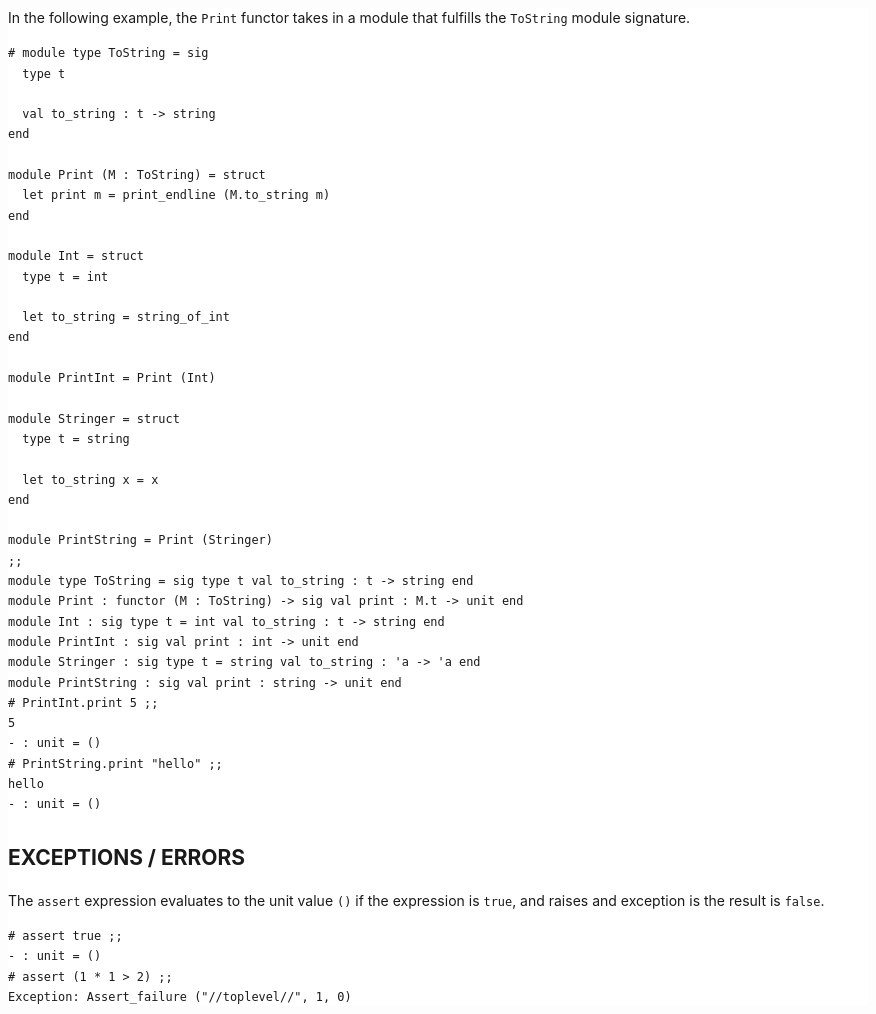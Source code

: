 In the following example, the `Print` functor takes in a module that fulfills the `ToString` module signature.
```
# module type ToString = sig
  type t

  val to_string : t -> string
end

module Print (M : ToString) = struct
  let print m = print_endline (M.to_string m)
end

module Int = struct
  type t = int

  let to_string = string_of_int
end

module PrintInt = Print (Int)

module Stringer = struct
  type t = string

  let to_string x = x
end

module PrintString = Print (Stringer)
;;
module type ToString = sig type t val to_string : t -> string end
module Print : functor (M : ToString) -> sig val print : M.t -> unit end
module Int : sig type t = int val to_string : t -> string end
module PrintInt : sig val print : int -> unit end
module Stringer : sig type t = string val to_string : 'a -> 'a end
module PrintString : sig val print : string -> unit end
# PrintInt.print 5 ;;
5
- : unit = ()
# PrintString.print "hello" ;;
hello
- : unit = ()
```



EXCEPTIONS / ERRORS
-------------------

The `assert` expression evaluates to the unit value `()` if the expression is `true`, and raises and exception is the result is `false`.
```
# assert true ;;
- : unit = ()
# assert (1 * 1 > 2) ;;
Exception: Assert_failure ("//toplevel//", 1, 0)
```
